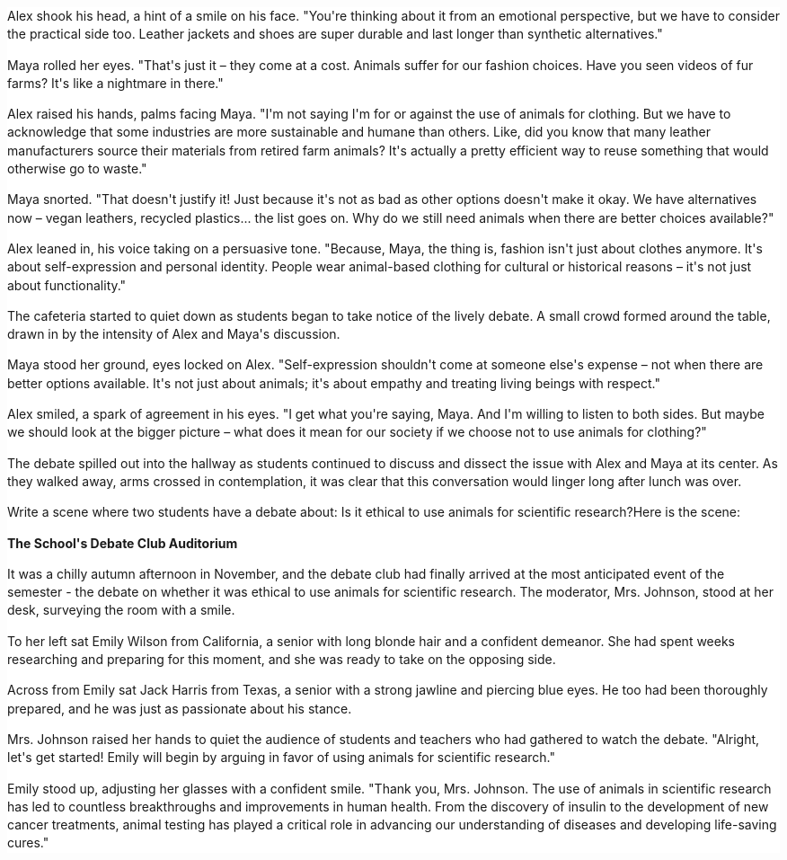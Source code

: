 Alex shook his head, a hint of a smile on his face. "You're thinking about it from an emotional perspective, but we have to consider the practical side too. Leather jackets and shoes are super durable and last longer than synthetic alternatives."

Maya rolled her eyes. "That's just it – they come at a cost. Animals suffer for our fashion choices. Have you seen videos of fur farms? It's like a nightmare in there."

Alex raised his hands, palms facing Maya. "I'm not saying I'm for or against the use of animals for clothing. But we have to acknowledge that some industries are more sustainable and humane than others. Like, did you know that many leather manufacturers source their materials from retired farm animals? It's actually a pretty efficient way to reuse something that would otherwise go to waste."

Maya snorted. "That doesn't justify it! Just because it's not as bad as other options doesn't make it okay. We have alternatives now – vegan leathers, recycled plastics... the list goes on. Why do we still need animals when there are better choices available?"

Alex leaned in, his voice taking on a persuasive tone. "Because, Maya, the thing is, fashion isn't just about clothes anymore. It's about self-expression and personal identity. People wear animal-based clothing for cultural or historical reasons – it's not just about functionality."

The cafeteria started to quiet down as students began to take notice of the lively debate. A small crowd formed around the table, drawn in by the intensity of Alex and Maya's discussion.

Maya stood her ground, eyes locked on Alex. "Self-expression shouldn't come at someone else's expense – not when there are better options available. It's not just about animals; it's about empathy and treating living beings with respect."

Alex smiled, a spark of agreement in his eyes. "I get what you're saying, Maya. And I'm willing to listen to both sides. But maybe we should look at the bigger picture – what does it mean for our society if we choose not to use animals for clothing?"

The debate spilled out into the hallway as students continued to discuss and dissect the issue with Alex and Maya at its center. As they walked away, arms crossed in contemplation, it was clear that this conversation would linger long after lunch was over.
<end>

Write a scene where two students have a debate about: Is it ethical to use animals for scientific research?<start>Here is the scene:

**The School's Debate Club Auditorium**

It was a chilly autumn afternoon in November, and the debate club had finally arrived at the most anticipated event of the semester - the debate on whether it was ethical to use animals for scientific research. The moderator, Mrs. Johnson, stood at her desk, surveying the room with a smile.

To her left sat Emily Wilson from California, a senior with long blonde hair and a confident demeanor. She had spent weeks researching and preparing for this moment, and she was ready to take on the opposing side.

Across from Emily sat Jack Harris from Texas, a senior with a strong jawline and piercing blue eyes. He too had been thoroughly prepared, and he was just as passionate about his stance.

Mrs. Johnson raised her hands to quiet the audience of students and teachers who had gathered to watch the debate. "Alright, let's get started! Emily will begin by arguing in favor of using animals for scientific research."

Emily stood up, adjusting her glasses with a confident smile. "Thank you, Mrs. Johnson. The use of animals in scientific research has led to countless breakthroughs and improvements in human health. From the discovery of insulin to the development of new cancer treatments, animal testing has played a critical role in advancing our understanding of diseases and developing life-saving cures."

